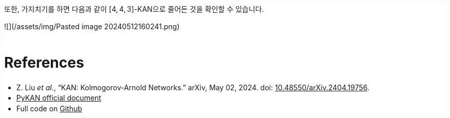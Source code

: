 또한, 가지치기를 하면 다음과 같이 $[4,4,3]$-KAN으로 줄어든 것을 확인할 수 있습니다.

![](/assets/img/Pasted image 20240512160241.png)


# References
- Z. Liu _et al._, “KAN: Kolmogorov-Arnold Networks.” arXiv, May 02, 2024. doi: [10.48550/arXiv.2404.19756](https://doi.org/10.48550/arXiv.2404.19756).
- [PyKAN official document](https://kindxiaoming.github.io/pykan/index.html)
- Full code on [Github](https://github.com/ddangchani/Supplements/blob/main/DeepLearning/KAN.ipynb)